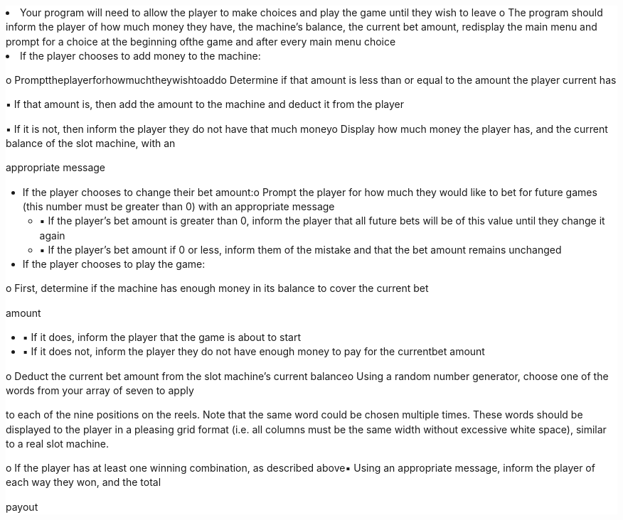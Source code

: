  <li>Your program will need to allow the player to make choices and play the game until they wish to leave o The program should inform the player of how much money they have, the machine’s balance, the current bet amount, redisplay the main menu and prompt for a choice at the beginning ofthe game and after every main menu choice</li>

 <li>If the player chooses to add money to the machine:</li>

</ul>

o Prompttheplayerforhowmuchtheywishtoaddo Determine if that amount is less than or equal to the amount the player current has

&#x25aa; If that amount is, then add the amount to the machine and deduct it from the player

&#x25aa; If it is not, then inform the player they do not have that much moneyo Display how much money the player has, and the current balance of the slot machine, with an

appropriate message

<ul>

 <li>If the player chooses to change their bet amount:o Prompt the player for how much they would like to bet for future games (this number must be greater than 0) with an appropriate message

  <ul>

   <li>&#x25aa;  If the player’s bet amount is greater than 0, inform the player that all future bets will be of this value until they change it again</li>

   <li>&#x25aa;  If the player’s bet amount if 0 or less, inform them of the mistake and that the bet amount remains unchanged</li>

  </ul></li>

 <li>If the player chooses to play the game:</li>

</ul>

o First, determine if the machine has enough money in its balance to cover the current bet

amount

<ul>

 <li>&#x25aa;  If it does, inform the player that the game is about to start</li>

 <li>&#x25aa;  If it does not, inform the player they do not have enough money to pay for the currentbet amount</li>

</ul>

o Deduct the current bet amount from the slot machine’s current balanceo Using a random number generator, choose one of the words from your array of seven to apply

to each of the nine positions on the reels. Note that the same word could be chosen multiple times. These words should be displayed to the player in a pleasing grid format (i.e. all columns must be the same width without excessive white space), similar to a real slot machine.

o If the player has at least one winning combination, as described above&#x25aa; Using an appropriate message, inform the player of each way they won, and the total

payout
